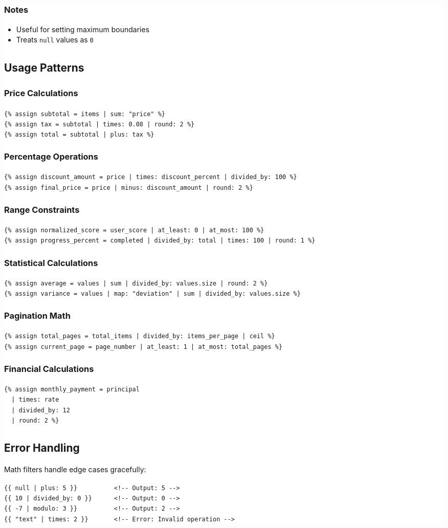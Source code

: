 ### Notes
- Useful for setting maximum boundaries
- Treats `null` values as `0`

## Usage Patterns

### Price Calculations
```liquid
{% assign subtotal = items | sum: "price" %}
{% assign tax = subtotal | times: 0.08 | round: 2 %}
{% assign total = subtotal | plus: tax %}
```

### Percentage Operations
```liquid
{% assign discount_amount = price | times: discount_percent | divided_by: 100 %}
{% assign final_price = price | minus: discount_amount | round: 2 %}
```

### Range Constraints
```liquid
{% assign normalized_score = user_score | at_least: 0 | at_most: 100 %}
{% assign progress_percent = completed | divided_by: total | times: 100 | round: 1 %}
```

### Statistical Calculations
```liquid
{% assign average = values | sum | divided_by: values.size | round: 2 %}
{% assign variance = values | map: "deviation" | sum | divided_by: values.size %}
```

### Pagination Math
```liquid
{% assign total_pages = total_items | divided_by: items_per_page | ceil %}
{% assign current_page = page_number | at_least: 1 | at_most: total_pages %}
```

### Financial Calculations
```liquid
{% assign monthly_payment = principal 
  | times: rate 
  | divided_by: 12 
  | round: 2 %}
```

## Error Handling

Math filters handle edge cases gracefully:

```liquid
{{ null | plus: 5 }}          <!-- Output: 5 -->
{{ 10 | divided_by: 0 }}      <!-- Output: 0 -->
{{ -7 | modulo: 3 }}          <!-- Output: 2 -->
{{ "text" | times: 2 }}       <!-- Error: Invalid operation -->
```
